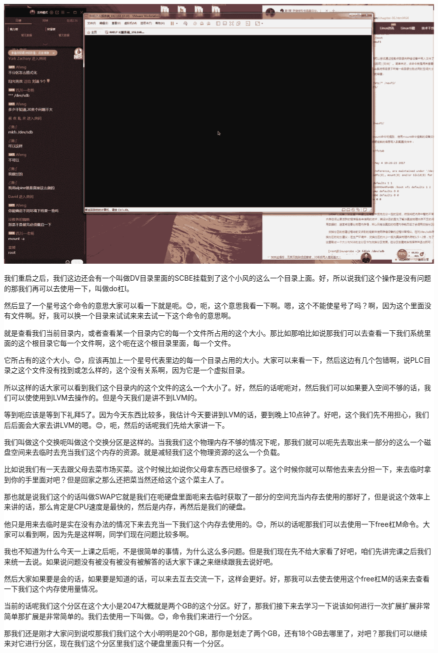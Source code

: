 ![](img/7709a8e97f301cb3f53e3bdd06bb752e_20.png)

我们重启之后，我们这边还会有一个叫做DV目录里面的SCBE挂载到了这个小风的这么一个目录上面。好，所以说我们这个操作是没有问题的那我们再可以去使用一下，叫做do杠I。

然后显了一个星号这个命令的意思大家可以看一下就是呃。😊，呃，这个意思我看一下啊。嗯，这个不能使星号了吗？啊，因为这个里面没有文件啊。好，我可以换一个目录来试试来来去试一下这个命令的意思啊。

就是查看我们当前目录内，或者查看某一个目录内它的每一个文件所占用的这个大小。那比如那咱比如说那我们可以去查看一下我们系统里面的这个根目录它每一个文件啊，这个呃在这个根目录里面，每一个文件。

它所占有的这个大小。😊，应该再加上一个星号代表里边的每一个目录占用的大小。大家可以来看一下，然后这边有几个包错啊，说PLC目录之这个文件没有找到或怎么样的，这个没有关系啊，因为它是一个虚拟目录。

所以这样的话大家可以看到我们这个目录内的这个文件的这么一个大小了。好，然后的话呢呃对，然后我们可以如果要入空间不够的话，我们可以使使用到LVM去操作的。但是今天我们是讲不到LVM的。

等到呃应该是等到下礼拜5了。因为今天东西比较多，我估计今天要讲到LVM的话，要到晚上10点钟了。好吧，这个我们先不用担心，我们后后面会大家去讲LVM的嗯。😊，呃，然后的话呢我们先给大家讲一下。

我们叫做这个交换呃叫做这个交换分区是这样的。当我我们这个物理内存不够的情况下呢，那我们就可以呃先去取出来一部分的这么一个磁盘空间来去临时去充当我们这个内存的资源。就是减轻我们这个物理资源的这么一个负载。

比如说我们有一天去跟父母去菜市场买菜。这个时候比如说你父母拿东西已经很多了。这个时候你就可以帮他去来去分担一下，来去临时拿到你的手里面对吧？但是回家之那么还把菜当然还给这个这个菜主人了。

那也就是说我们这个的话叫做SWAP它就是我们在呃硬盘里面呃来去临时获取了一部分的空间充当内存去使用的那好了，但是说这个效率上来讲的话，那么肯定是CPU速度是最快的，然后是内存，再然后是我们的硬盘。

他只是用来去临时是实在没有办法的情况下来去充当一下我们这个内存去使用的。😊，所以的话呢那我们可以去使用一下free杠M命令。大家可以看到啊，因为先是这样啊，同学们现在问题比较多啊。

我也不知道为什么今天一上课之后呃，不是很简单的事情，为什么这么多问题。但是我们现在先不给大家看了好吧，咱们先讲完课之后我们来统一去说。如果说问题没有被没有被没有被解答的话大家下课之来继续跟我去说好吧。

然后大家如果要是会的话，如果要是知道的话，可以来去互去交流一下，这样会更好。好，那我可以去使去使用这个free杠M的话来去查看一下我们这个内存使用量情况。

当前的话呢我们这个分区在这个大小是2047大概就是两个GB的这个分区。好了，那我们接下来去学习一下说该如何进行一次扩展扩展非常简单那扩展是非常简单的。我们去使用一下叫做。😊，命令我们来进行一个分区。

那我们还是刚才大家问到说哎那我们我们这个大小明明是20个GB，那你是划走了两个GB，还有18个GB去哪里了，对吧？那我们可以继续来对它进行分区，现在我们这个分区里我们这个硬盘里面只有一个分区。
